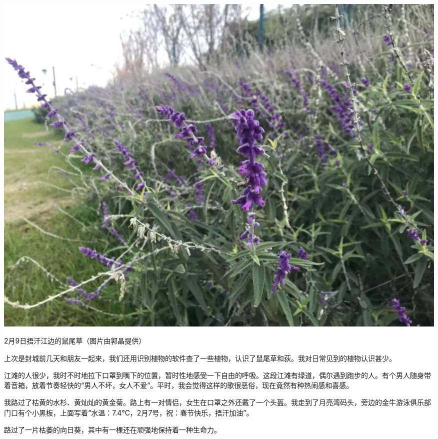 ![](/images/post/917a3043ba6aa7b415483b20f24cb37c.jpg)

2月9日捂汗江边的鼠尾草（图片由郭晶提供）  

上次是封城前几天和朋友一起来，我们还用识别植物的软件查了一些植物，认识了鼠尾草和荻。我对日常见到的植物认识甚少。

江滩的人很少，我时不时地拉下口罩到嘴下的位置，暂时性地感受一下自由的呼吸。这段江滩有绿道，偶尔遇到跑步的人。有个男人随身带着音箱，放着节奏轻快的“男人不坏，女人不爱”。平时，我会觉得这样的歌很恶俗，现在竟然有种热闹感和喜感。

我路过了枯黄的水杉、黄灿灿的黄金菊。路上有一对情侣，女生在口罩之外还戴了一个头盔。我走到了月亮湾码头，旁边的金牛游泳俱乐部门口有个小黑板，上面写着“水温：7.4℃，2月7号，祝：春节快乐，捂汗加油”。

路过了一片枯萎的向日葵，其中有一棵还在顽强地保持着一种生命力。
